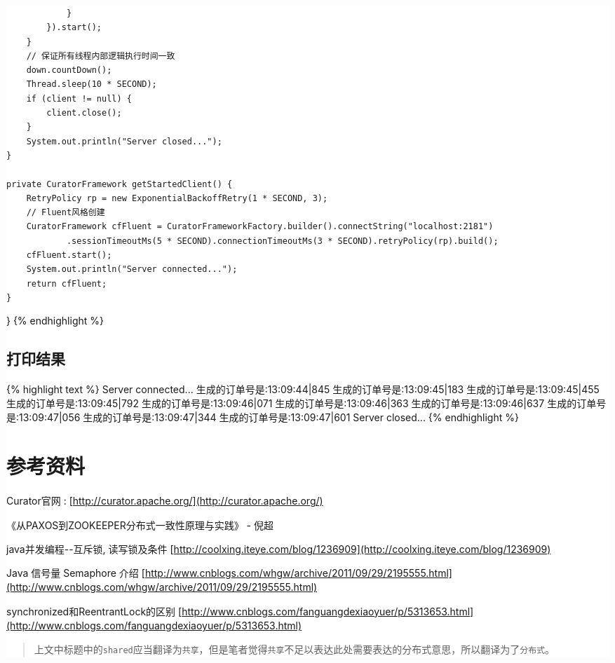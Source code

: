				}
			}).start();
		}
		// 保证所有线程内部逻辑执行时间一致
		down.countDown();
		Thread.sleep(10 * SECOND);
		if (client != null) {
			client.close();
		}
		System.out.println("Server closed...");
	}

	private CuratorFramework getStartedClient() {
		RetryPolicy rp = new ExponentialBackoffRetry(1 * SECOND, 3);
		// Fluent风格创建
		CuratorFramework cfFluent = CuratorFrameworkFactory.builder().connectString("localhost:2181")
				.sessionTimeoutMs(5 * SECOND).connectionTimeoutMs(3 * SECOND).retryPolicy(rp).build();
		cfFluent.start();
		System.out.println("Server connected...");
		return cfFluent;
	}
}
{% endhighlight %}

打印结果
-----------------

{% highlight text %}
Server connected...
生成的订单号是:13:09:44|845
生成的订单号是:13:09:45|183
生成的订单号是:13:09:45|455
生成的订单号是:13:09:45|792
生成的订单号是:13:09:46|071
生成的订单号是:13:09:46|363
生成的订单号是:13:09:46|637
生成的订单号是:13:09:47|056
生成的订单号是:13:09:47|344
生成的订单号是:13:09:47|601
Server closed...
{% endhighlight %}


参考资料
==========================

Curator官网 : [http://curator.apache.org/](http://curator.apache.org/)

《从PAXOS到ZOOKEEPER分布式一致性原理与实践》 - 倪超

java并发编程--互斥锁, 读写锁及条件 [http://coolxing.iteye.com/blog/1236909](http://coolxing.iteye.com/blog/1236909)

Java 信号量 Semaphore 介绍 [http://www.cnblogs.com/whgw/archive/2011/09/29/2195555.html](http://www.cnblogs.com/whgw/archive/2011/09/29/2195555.html)

synchronized和ReentrantLock的区别 [http://www.cnblogs.com/fanguangdexiaoyuer/p/5313653.html](http://www.cnblogs.com/fanguangdexiaoyuer/p/5313653.html)


> 上文中标题中的`shared`应当翻译为`共享`，但是笔者觉得`共享`不足以表达此处需要表达的分布式意思，所以翻译为了`分布式`。
